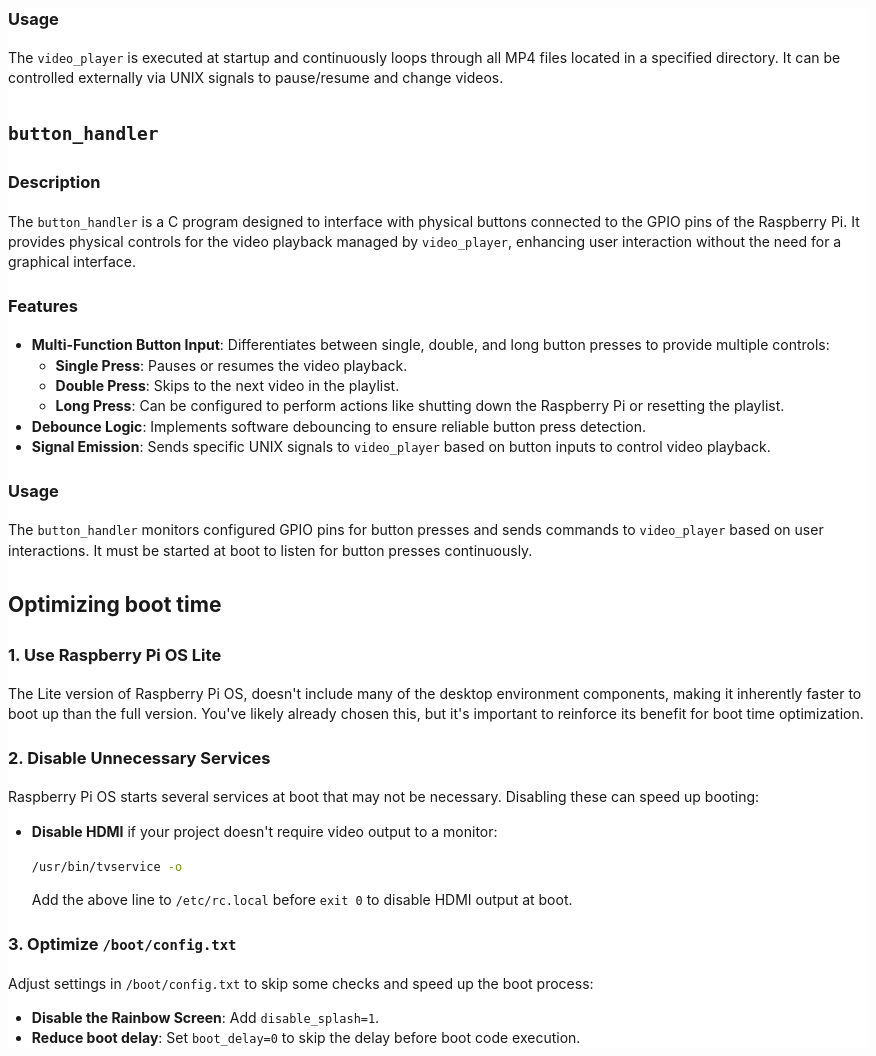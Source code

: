### Usage

The `video_player` is executed at startup and continuously loops through all MP4 files located in a specified directory. It can be controlled externally via UNIX signals to pause/resume and change videos.


## `button_handler`

### Description

The `button_handler` is a C program designed to interface with physical buttons connected to the GPIO pins of the Raspberry Pi. It provides physical controls for the video playback managed by `video_player`, enhancing user interaction without the need for a graphical interface.

### Features

- **Multi-Function Button Input**: Differentiates between single, double, and long button presses to provide multiple controls:
  - **Single Press**: Pauses or resumes the video playback.
  - **Double Press**: Skips to the next video in the playlist.
  - **Long Press**: Can be configured to perform actions like shutting down the Raspberry Pi or resetting the playlist.
- **Debounce Logic**: Implements software debouncing to ensure reliable button press detection.
- **Signal Emission**: Sends specific UNIX signals to `video_player` based on button inputs to control video playback.

### Usage

The `button_handler` monitors configured GPIO pins for button presses and sends commands to `video_player` based on user interactions. It must be started at boot to listen for button presses continuously.

## Optimizing boot time

### 1. **Use Raspberry Pi OS Lite**
The Lite version of Raspberry Pi OS, doesn't include many of the desktop environment components, making it inherently faster to boot up than the full version. You've likely already chosen this, but it's important to reinforce its benefit for boot time optimization.

### 2. **Disable Unnecessary Services**
Raspberry Pi OS starts several services at boot that may not be necessary. Disabling these can speed up booting:

- **Disable HDMI** if your project doesn't require video output to a monitor:
  ```bash
  /usr/bin/tvservice -o
  ```
  Add the above line to `/etc/rc.local` before `exit 0` to disable HDMI output at boot.

### 3. **Optimize `/boot/config.txt`**
Adjust settings in `/boot/config.txt` to skip some checks and speed up the boot process:
- **Disable the Rainbow Screen**: Add `disable_splash=1`.
- **Reduce boot delay**: Set `boot_delay=0` to skip the delay before boot code execution.
